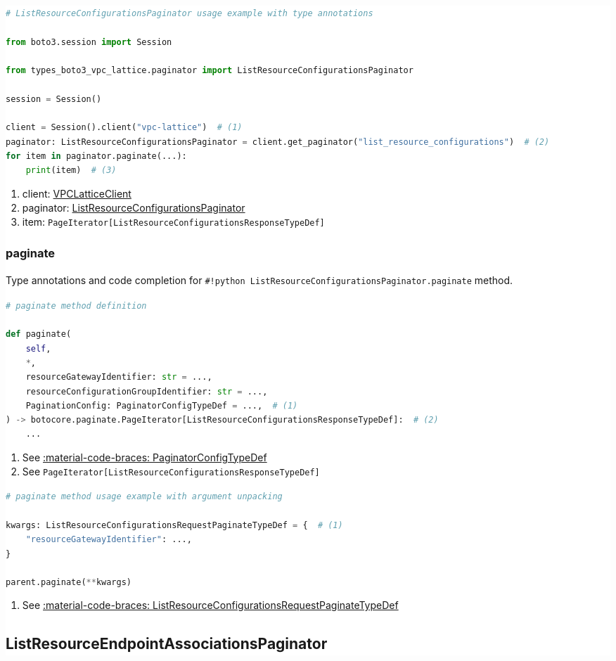 ```python
# ListResourceConfigurationsPaginator usage example with type annotations

from boto3.session import Session

from types_boto3_vpc_lattice.paginator import ListResourceConfigurationsPaginator

session = Session()

client = Session().client("vpc-lattice")  # (1)
paginator: ListResourceConfigurationsPaginator = client.get_paginator("list_resource_configurations")  # (2)
for item in paginator.paginate(...):
    print(item)  # (3)
```

1. client: [VPCLatticeClient](./client.md)
2. paginator: [ListResourceConfigurationsPaginator](./paginators.md#listresourceconfigurationspaginator)
3. item: `PageIterator[ListResourceConfigurationsResponseTypeDef]`


### paginate

Type annotations and code completion for `#!python ListResourceConfigurationsPaginator.paginate` method.

```python
# paginate method definition

def paginate(
    self,
    *,
    resourceGatewayIdentifier: str = ...,
    resourceConfigurationGroupIdentifier: str = ...,
    PaginationConfig: PaginatorConfigTypeDef = ...,  # (1)
) -> botocore.paginate.PageIterator[ListResourceConfigurationsResponseTypeDef]:  # (2)
    ...
```

1. See [:material-code-braces: PaginatorConfigTypeDef](./type_defs.md#paginatorconfigtypedef)
2. See `PageIterator[ListResourceConfigurationsResponseTypeDef]`


```python
# paginate method usage example with argument unpacking

kwargs: ListResourceConfigurationsRequestPaginateTypeDef = {  # (1)
    "resourceGatewayIdentifier": ...,
}

parent.paginate(**kwargs)
```

1. See [:material-code-braces: ListResourceConfigurationsRequestPaginateTypeDef](./type_defs.md#listresourceconfigurationsrequestpaginatetypedef)
## ListResourceEndpointAssociationsPaginator
